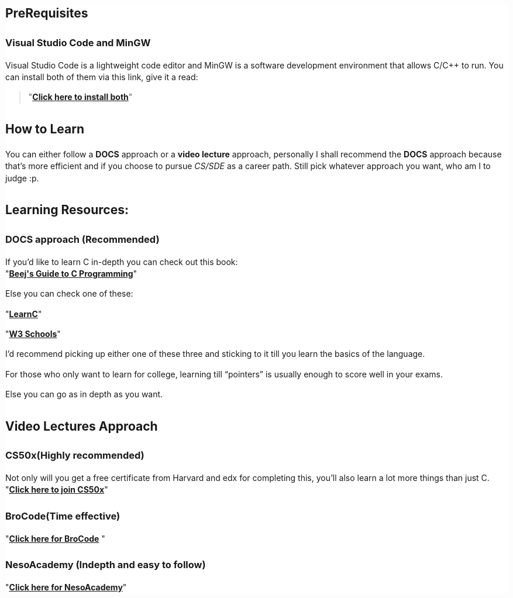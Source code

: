 ## PreRequisites

  
###  Visual Studio Code and MinGW  
  
Visual Studio Code is a lightweight code editor and MinGW is a software development environment that allows C/C++ to run. You can install both of them via this link, give it a read:

> "**[Click here to install both](https://code.visualstudio.com/docs/cpp/config-mingw#_prerequisites)**"

## How to Learn
You can either follow a **DOCS** approach or a **video lecture** approach, personally I shall recommend the **DOCS** approach because that’s more efficient and if you choose to pursue *CS/SDE* as a career path. Still pick whatever approach you want, who am I to judge :p.

  
## Learning Resources:

### DOCS approach (Recommended)

If you’d like to learn C in-depth you can check out this book:  
"**[Beej's Guide to C Programming](https://beej.us/guide/bgc/pdf/bgc_usl_c_1.pdf)**"  
  
Else you can check one of these:  
  
"**[LearnC](https://www.learn-c.org/)**"  
 

"**[W3 Schools](https://www.w3schools.com/c/)**"  
  
  
I’d recommend picking up either one of these three and sticking to it till you learn the basics of the language.  
  
For those who only want to learn for college, learning till “pointers” is usually enough to score well in your exams.  
  
Else you can go as in depth as you want.  
  
## Video Lectures Approach  
### CS50x(Highly recommended)
  
Not only will you get a free certificate from Harvard and edx for completing this, you’ll also learn a lot more things than just C.  
"**[Click here to join CS50x](https://cs50.harvard.edu/x/2023/  )**"
  
### BroCode(Time effective)  
"**[Click here for BroCode](https://www.youtube.com/watch?v=87SH2Cn0s9A&t=1186s)** "
  
### NesoAcademy (Indepth and easy to follow)  
"**[Click here for NesoAcademy](https://www.youtube.com/watch?v=rLf3jnHxSmU&list=PLBlnK6fEyqRggZZgYpPMUxdY1CYkZtARR)**"
  